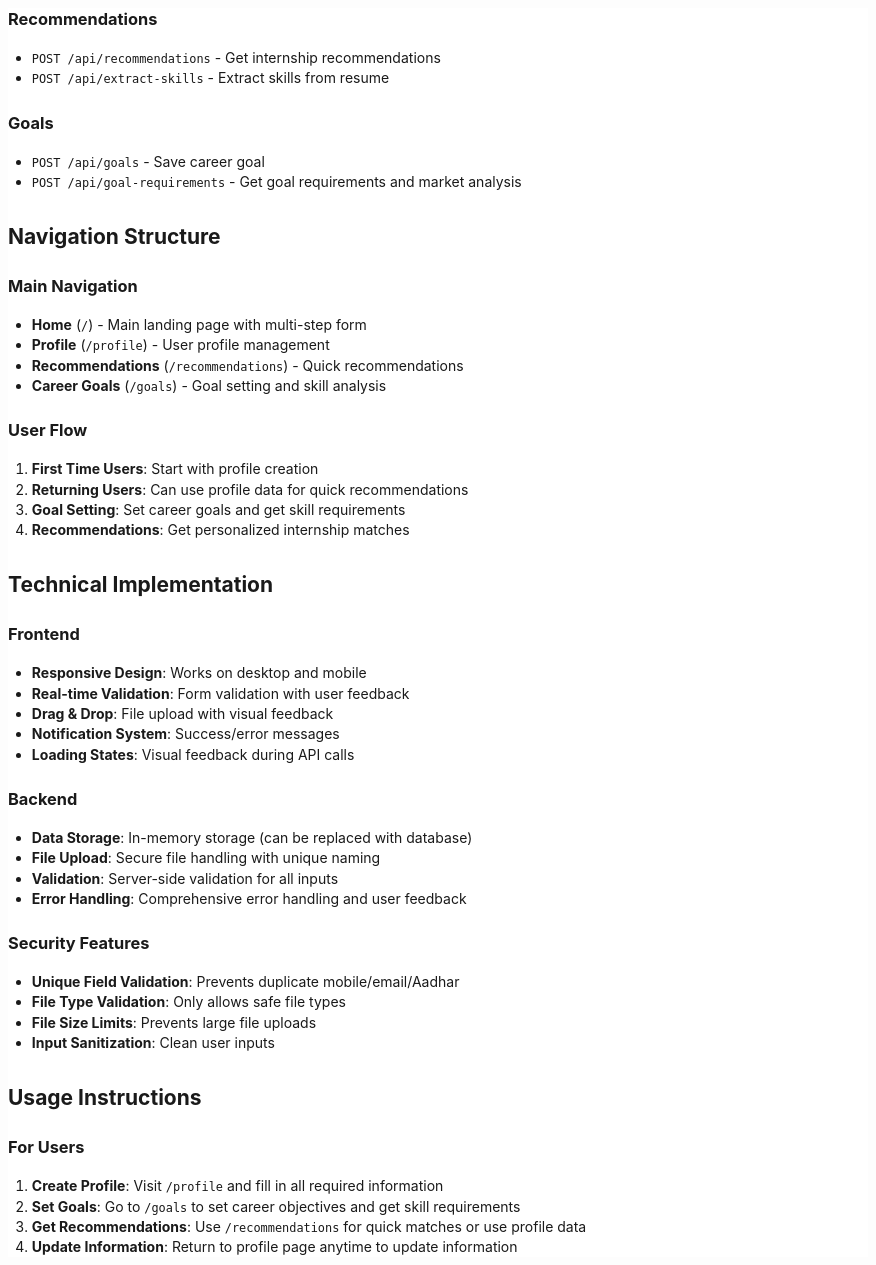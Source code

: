 ### Recommendations
- `POST /api/recommendations` - Get internship recommendations
- `POST /api/extract-skills` - Extract skills from resume

### Goals
- `POST /api/goals` - Save career goal
- `POST /api/goal-requirements` - Get goal requirements and market analysis

## Navigation Structure

### Main Navigation
- **Home** (`/`) - Main landing page with multi-step form
- **Profile** (`/profile`) - User profile management
- **Recommendations** (`/recommendations`) - Quick recommendations
- **Career Goals** (`/goals`) - Goal setting and skill analysis

### User Flow
1. **First Time Users**: Start with profile creation
2. **Returning Users**: Can use profile data for quick recommendations
3. **Goal Setting**: Set career goals and get skill requirements
4. **Recommendations**: Get personalized internship matches

## Technical Implementation

### Frontend
- **Responsive Design**: Works on desktop and mobile
- **Real-time Validation**: Form validation with user feedback
- **Drag & Drop**: File upload with visual feedback
- **Notification System**: Success/error messages
- **Loading States**: Visual feedback during API calls

### Backend
- **Data Storage**: In-memory storage (can be replaced with database)
- **File Upload**: Secure file handling with unique naming
- **Validation**: Server-side validation for all inputs
- **Error Handling**: Comprehensive error handling and user feedback

### Security Features
- **Unique Field Validation**: Prevents duplicate mobile/email/Aadhar
- **File Type Validation**: Only allows safe file types
- **File Size Limits**: Prevents large file uploads
- **Input Sanitization**: Clean user inputs

## Usage Instructions

### For Users
1. **Create Profile**: Visit `/profile` and fill in all required information
2. **Set Goals**: Go to `/goals` to set career objectives and get skill requirements
3. **Get Recommendations**: Use `/recommendations` for quick matches or use profile data
4. **Update Information**: Return to profile page anytime to update information
